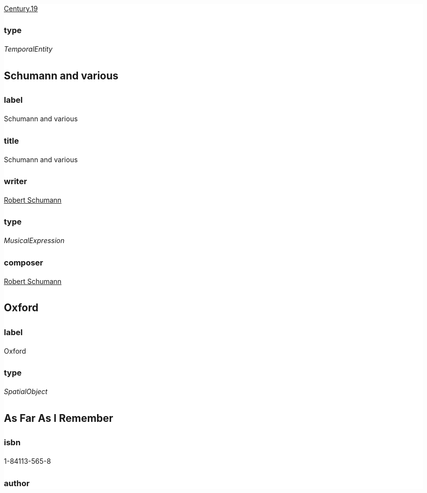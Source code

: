
[Century.19](#Century.19)

### type


*TemporalEntity*

## Schumann and various

### label


Schumann and various

### title


Schumann and various

### writer


[Robert Schumann](#Robert-Schumann)

### type


*MusicalExpression*

### composer


[Robert Schumann](#Robert-Schumann)

## Oxford

### label


Oxford

### type


*SpatialObject*

## As Far As I Remember

### isbn


1-84113-565-8

### author
